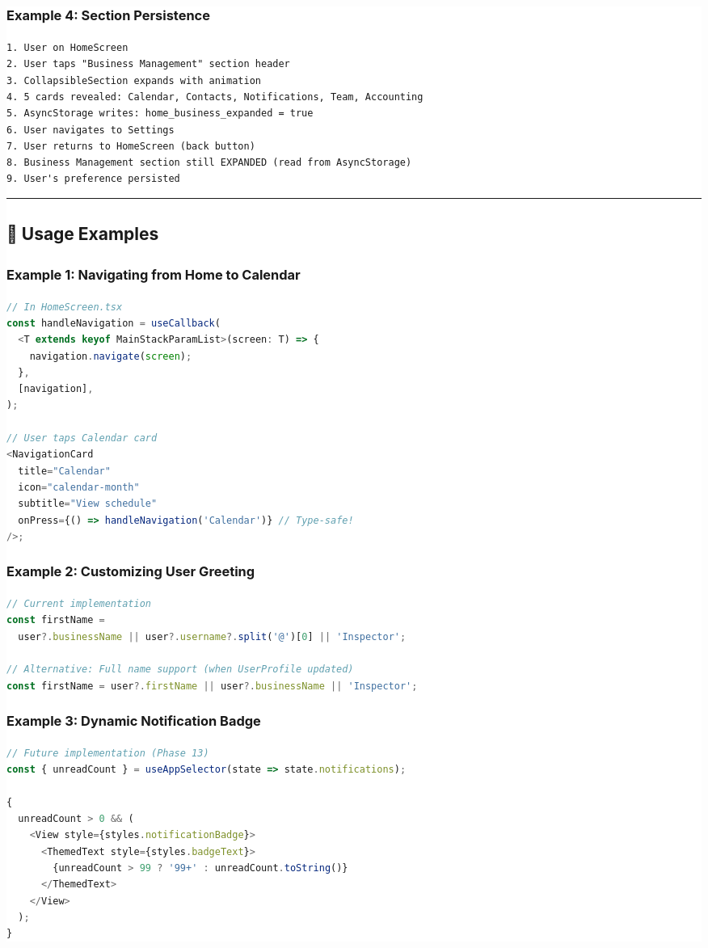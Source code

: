 ### Example 4: Section Persistence

```
1. User on HomeScreen
2. User taps "Business Management" section header
3. CollapsibleSection expands with animation
4. 5 cards revealed: Calendar, Contacts, Notifications, Team, Accounting
5. AsyncStorage writes: home_business_expanded = true
6. User navigates to Settings
7. User returns to HomeScreen (back button)
8. Business Management section still EXPANDED (read from AsyncStorage)
9. User's preference persisted
```

---

## 🚀 Usage Examples

### Example 1: Navigating from Home to Calendar

```typescript
// In HomeScreen.tsx
const handleNavigation = useCallback(
  <T extends keyof MainStackParamList>(screen: T) => {
    navigation.navigate(screen);
  },
  [navigation],
);

// User taps Calendar card
<NavigationCard
  title="Calendar"
  icon="calendar-month"
  subtitle="View schedule"
  onPress={() => handleNavigation('Calendar')} // Type-safe!
/>;
```

### Example 2: Customizing User Greeting

```typescript
// Current implementation
const firstName =
  user?.businessName || user?.username?.split('@')[0] || 'Inspector';

// Alternative: Full name support (when UserProfile updated)
const firstName = user?.firstName || user?.businessName || 'Inspector';
```

### Example 3: Dynamic Notification Badge

```typescript
// Future implementation (Phase 13)
const { unreadCount } = useAppSelector(state => state.notifications);

{
  unreadCount > 0 && (
    <View style={styles.notificationBadge}>
      <ThemedText style={styles.badgeText}>
        {unreadCount > 99 ? '99+' : unreadCount.toString()}
      </ThemedText>
    </View>
  );
}
```
